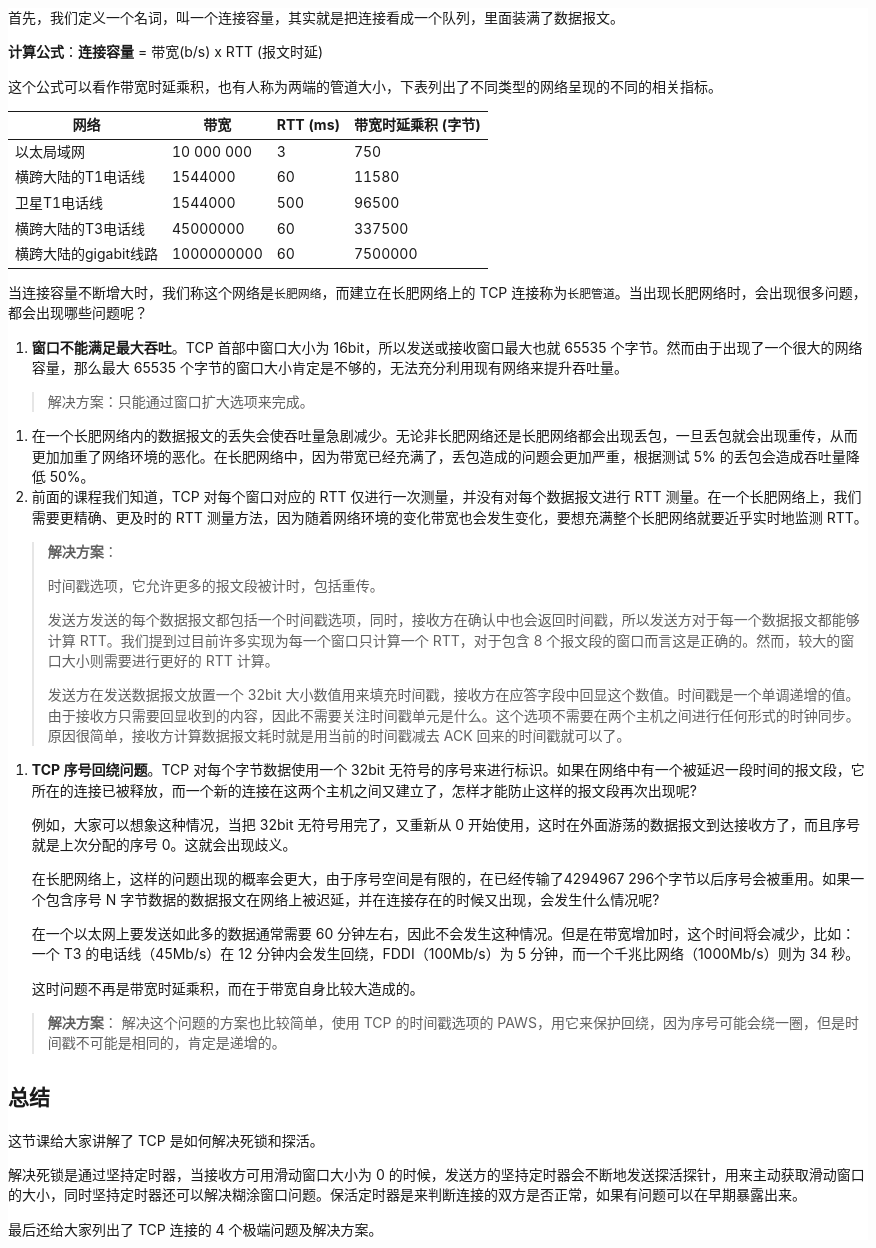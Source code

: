 首先，我们定义一个名词，叫一个连接容量，其实就是把连接看成一个队列，里面装满了数据报文。

**计算公式**：**连接容量** = 带宽(b/s) x RTT (报文时延)

这个公式可以看作带宽时延乘积，也有人称为两端的管道大小，下表列出了不同类型的网络呈现的不同的相关指标。

| 网络                  | 带宽       | RTT (ms) | 带宽时延乘积 (字节) |
| --------------------- | ---------- | -------- | ------------------- |
| 以太局域网            | 10 000 000 | 3        | 750                 |
| 横跨大陆的T1电话线    | 1544000    | 60       | 11580               |
| 卫星T1电话线          | 1544000    | 500      | 96500               |
| 横跨大陆的T3电话线    | 45000000   | 60       | 337500              |
| 横跨大陆的gigabit线路 | 1000000000 | 60       | 7500000             |



当连接容量不断增大时，我们称这个网络是`长肥网络`，而建立在长肥网络上的 TCP 连接称为`长肥管道`。当出现长肥网络时，会出现很多问题，都会出现哪些问题呢？

1. **窗口不能满足最大吞吐**。TCP 首部中窗口大小为 16bit，所以发送或接收窗口最大也就 65535 个字节。然而由于出现了一个很大的网络容量，那么最大 65535 个字节的窗口大小肯定是不够的，无法充分利用现有网络来提升吞吐量。

> 解决方案：只能通过窗口扩大选项来完成。

1. 在一个长肥网络内的数据报文的丢失会使吞吐量急剧减少。无论非长肥网络还是长肥网络都会出现丢包，一旦丢包就会出现重传，从而更加加重了网络环境的恶化。在长肥网络中，因为带宽已经充满了，丢包造成的问题会更加严重，根据测试 5% 的丢包会造成吞吐量降低 50%。
2. 前面的课程我们知道，TCP 对每个窗口对应的 RTT 仅进行一次测量，并没有对每个数据报文进行 RTT 测量。在一个长肥网络上，我们需要更精确、更及时的 RTT 测量方法，因为随着网络环境的变化带宽也会发生变化，要想充满整个长肥网络就要近乎实时地监测 RTT。

> **解决方案**：
>
> 时间戳选项，它允许更多的报文段被计时，包括重传。
>
> 发送方发送的每个数据报文都包括一个时间戳选项，同时，接收方在确认中也会返回时间戳，所以发送方对于每一个数据报文都能够计算 RTT。我们提到过目前许多实现为每一个窗口只计算一个 RTT，对于包含 8 个报文段的窗口而言这是正确的。然而，较大的窗口大小则需要进行更好的 RTT 计算。
>
> 发送方在发送数据报文放置一个 32bit 大小数值用来填充时间戳，接收方在应答字段中回显这个数值。时间戳是一个单调递增的值。由于接收方只需要回显收到的内容，因此不需要关注时间戳单元是什么。这个选项不需要在两个主机之间进行任何形式的时钟同步。原因很简单，接收方计算数据报文耗时就是用当前的时间戳减去 ACK 回来的时间戳就可以了。

1. **TCP 序号回绕问题**。TCP 对每个字节数据使用一个 32bit 无符号的序号来进行标识。如果在网络中有一个被延迟一段时间的报文段，它所在的连接已被释放，而一个新的连接在这两个主机之间又建立了，怎样才能防止这样的报文段再次出现呢?

   例如，大家可以想象这种情况，当把 32bit 无符号用完了，又重新从 0 开始使用，这时在外面游荡的数据报文到达接收方了，而且序号就是上次分配的序号 0。这就会出现歧义。

   在长肥网络上，这样的问题出现的概率会更大，由于序号空间是有限的，在已经传输了4294967 296个字节以后序号会被重用。如果一个包含序号 N 字节数据的数据报文在网络上被迟延，并在连接存在的时候又出现，会发生什么情况呢?

   在一个以太网上要发送如此多的数据通常需要 60 分钟左右，因此不会发生这种情况。但是在带宽增加时，这个时间将会减少，比如：一个 T3 的电话线（45Mb/s）在 12 分钟内会发生回绕，FDDI（100Mb/s）为 5 分钟，而一个千兆比网络（1000Mb/s）则为 34 秒。

   这时问题不再是带宽时延乘积，而在于带宽自身比较大造成的。

> **解决方案**： 解决这个问题的方案也比较简单，使用 TCP 的时间戳选项的 PAWS，用它来保护回绕，因为序号可能会绕一圈，但是时间戳不可能是相同的，肯定是递增的。

## 总结

这节课给大家讲解了 TCP 是如何解决死锁和探活。

解决死锁是通过坚持定时器，当接收方可用滑动窗口大小为 0 的时候，发送方的坚持定时器会不断地发送探活探针，用来主动获取滑动窗口的大小，同时坚持定时器还可以解决糊涂窗口问题。保活定时器是来判断连接的双方是否正常，如果有问题可以在早期暴露出来。

最后还给大家列出了 TCP 连接的 4 个极端问题及解决方案。